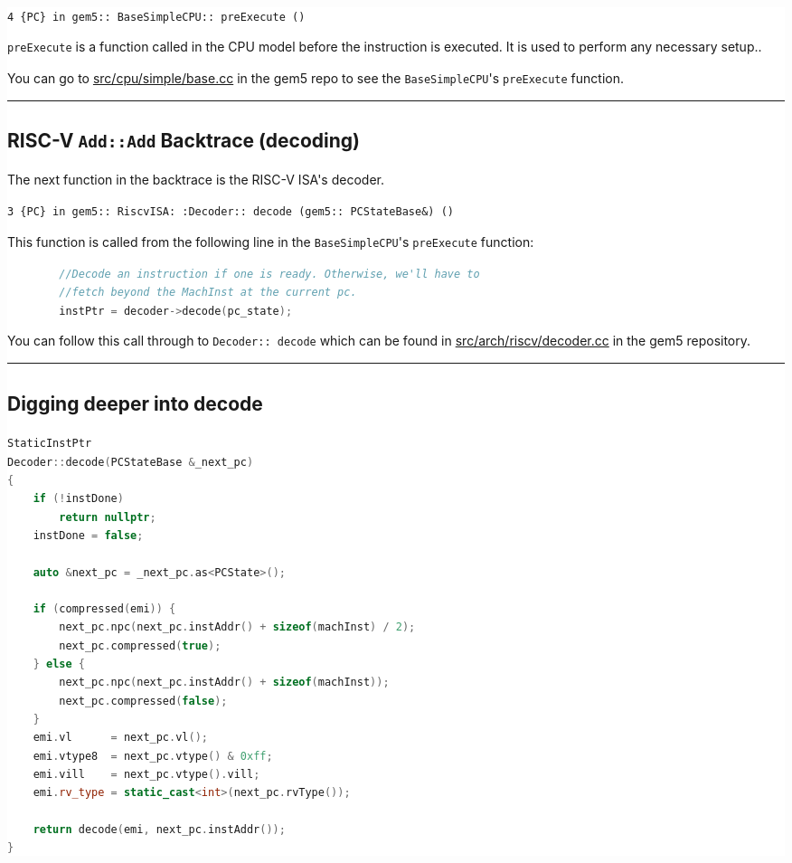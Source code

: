 ```shell
4 {PC} in gem5:: BaseSimpleCPU:: preExecute ()
```

`preExecute` is a function called in the CPU model before the instruction is executed. It is used to perform any necessary setup..

You can go to [src/cpu/simple/base.cc](https://github.com/gem5/gem5/blob/v24.0/src/cpu/simple/base.cc#L328) in the gem5 repo to see the `BaseSimpleCPU`'s `preExecute` function.

---

## RISC-V `Add::Add` Backtrace (decoding)

The next function in the backtrace is the RISC-V ISA's decoder.

```shell
3 {PC} in gem5:: RiscvISA: :Decoder:: decode (gem5:: PCStateBase&) ()
```

This function is called from the following line in the `BaseSimpleCPU`'s `preExecute` function:

```cpp
        //Decode an instruction if one is ready. Otherwise, we'll have to
        //fetch beyond the MachInst at the current pc.
        instPtr = decoder->decode(pc_state);
```

You can follow this call through to `Decoder:: decode` which can be found in [src/arch/riscv/decoder.cc](https://github.com/gem5/gem5/blob/v24.0/src/arch/riscv/decoder.cc#110) in the gem5 repository.

---

## Digging deeper into decode



```cpp
StaticInstPtr
Decoder::decode(PCStateBase &_next_pc)
{
    if (!instDone)
        return nullptr;
    instDone = false;

    auto &next_pc = _next_pc.as<PCState>();

    if (compressed(emi)) {
        next_pc.npc(next_pc.instAddr() + sizeof(machInst) / 2);
        next_pc.compressed(true);
    } else {
        next_pc.npc(next_pc.instAddr() + sizeof(machInst));
        next_pc.compressed(false);
    }
    emi.vl      = next_pc.vl();
    emi.vtype8  = next_pc.vtype() & 0xff;
    emi.vill    = next_pc.vtype().vill;
    emi.rv_type = static_cast<int>(next_pc.rvType());

    return decode(emi, next_pc.instAddr());
}
```
